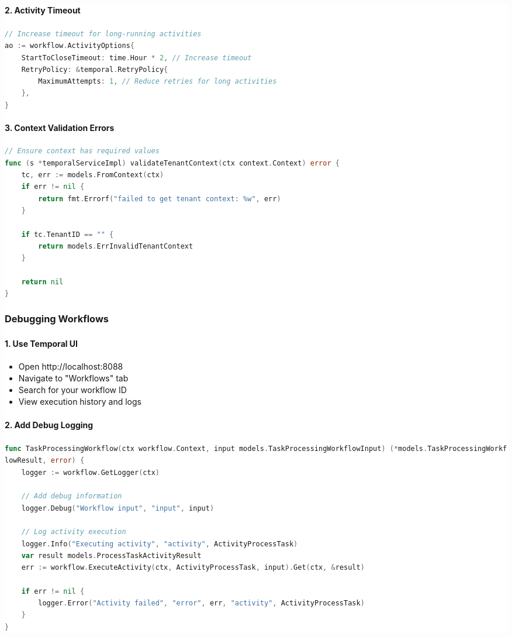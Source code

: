 #### 2. Activity Timeout

```go
// Increase timeout for long-running activities
ao := workflow.ActivityOptions{
    StartToCloseTimeout: time.Hour * 2, // Increase timeout
    RetryPolicy: &temporal.RetryPolicy{
        MaximumAttempts: 1, // Reduce retries for long activities
    },
}
```

#### 3. Context Validation Errors

```go
// Ensure context has required values
func (s *temporalServiceImpl) validateTenantContext(ctx context.Context) error {
    tc, err := models.FromContext(ctx)
    if err != nil {
        return fmt.Errorf("failed to get tenant context: %w", err)
    }

    if tc.TenantID == "" {
        return models.ErrInvalidTenantContext
    }

    return nil
}
```

### Debugging Workflows

#### 1. Use Temporal UI

- Open http://localhost:8088
- Navigate to "Workflows" tab
- Search for your workflow ID
- View execution history and logs

#### 2. Add Debug Logging

```go
func TaskProcessingWorkflow(ctx workflow.Context, input models.TaskProcessingWorkflowInput) (*models.TaskProcessingWorkflowResult, error) {
    logger := workflow.GetLogger(ctx)

    // Add debug information
    logger.Debug("Workflow input", "input", input)

    // Log activity execution
    logger.Info("Executing activity", "activity", ActivityProcessTask)
    var result models.ProcessTaskActivityResult
    err := workflow.ExecuteActivity(ctx, ActivityProcessTask, input).Get(ctx, &result)

    if err != nil {
        logger.Error("Activity failed", "error", err, "activity", ActivityProcessTask)
    }
}
```
